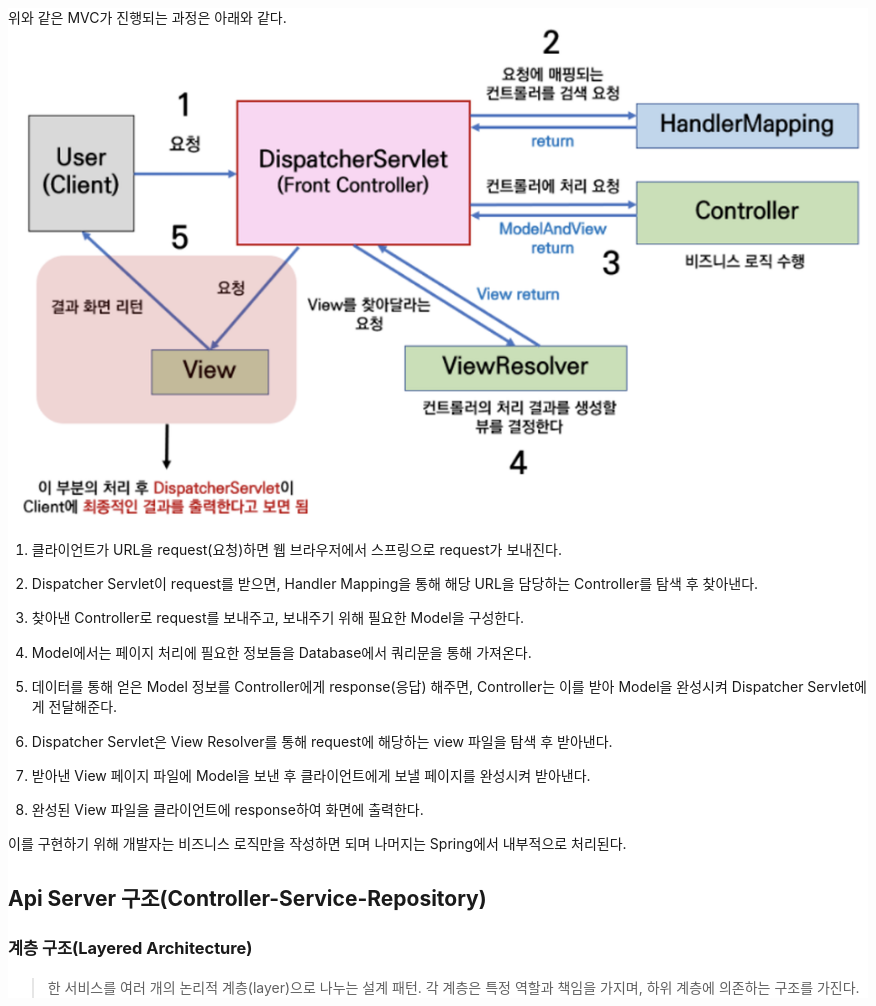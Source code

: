 위와 같은 MVC가 진행되는 과정은 아래와 같다.
![img_1.png](img_1.png)
1. 클라이언트가 URL을 request(요청)하면 웹 브라우저에서 스프링으로 request가 보내진다.


2. Dispatcher Servlet이 request를 받으면, Handler Mapping을 통해 해당 URL을 담당하는 Controller를 탐색 후 찾아낸다.


3. 찾아낸 Controller로 request를 보내주고, 보내주기 위해 필요한 Model을 구성한다.


4. Model에서는 페이지 처리에 필요한 정보들을 Database에서 쿼리문을 통해 가져온다.


5. 데이터를 통해 얻은 Model 정보를 Controller에게 response(응답) 해주면, Controller는 이를 받아 Model을 완성시켜 Dispatcher Servlet에게 전달해준다.


6. Dispatcher Servlet은 View Resolver를 통해 request에 해당하는 view 파일을 탐색 후 받아낸다.


7. 받아낸 View 페이지 파일에 Model을 보낸 후 클라이언트에게 보낼 페이지를 완성시켜 받아낸다.


8. 완성된 View 파일을 클라이언트에 response하여 화면에 출력한다.

이를 구현하기 위해 개발자는 비즈니스 로직만을 작성하면 되며 나머지는 Spring에서 내부적으로 처리된다.

## Api Server 구조(Controller-Service-Repository)
### 계층 구조(Layered Architecture)
> 한 서비스를 여러 개의 논리적 계층(layer)으로 나누는 설계 패턴. 각 계층은 특정 역할과 책임을 가지며, 하위 계층에 의존하는 구조를 가진다.
